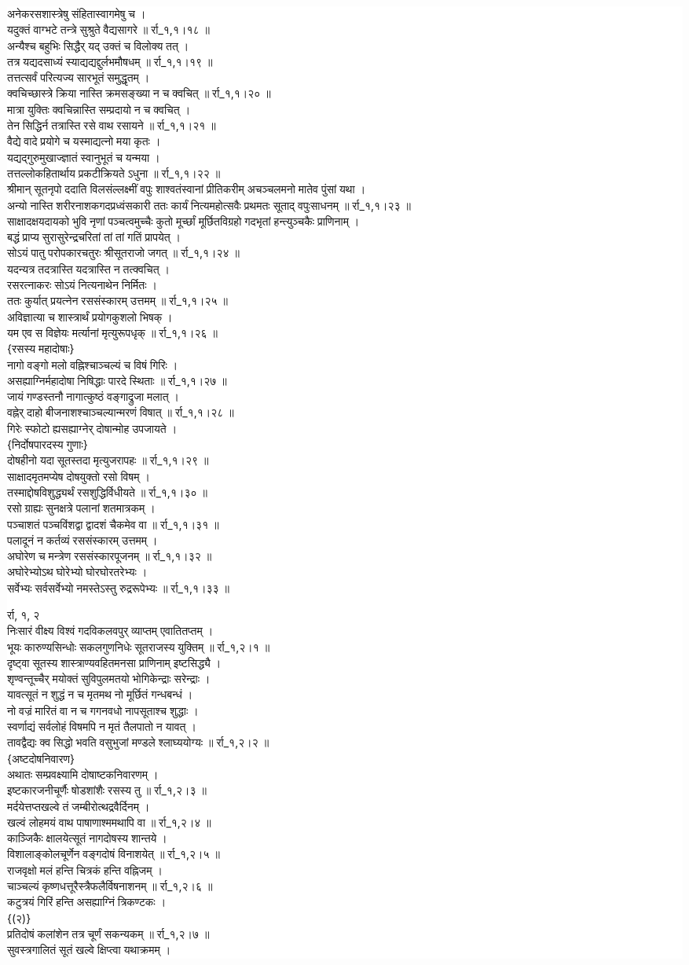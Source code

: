 अनेकरसशास्त्रेषु संहितास्वागमेषु च  ।  
यदुक्तं वाग्भटे तन्त्रे सुश्रुते वैद्यसागरे  ॥ र्रा_१,१।१८ ॥  
अन्यैश्च बहुभिः सिद्धैर् यद् उक्तं च विलोक्य तत्  ।  
तत्र यद्यदसाध्यं स्याद्यद्यद्दुर्लभमौषधम्  ॥ र्रा_१,१।१९ ॥  
तत्तत्सर्वं परित्यज्य सारभूतं समुद्धृतम्  ।  
क्वचिच्छास्त्रे क्रिया नास्ति क्रमसङ्ख्या न च क्वचित्  ॥ र्रा_१,१।२० ॥  
मात्रा युक्तिः क्वचिन्नास्ति सम्प्रदायो न च क्वचित्  ।  
तेन सिद्धिर्न तत्रास्ति रसे वाथ रसायने  ॥ र्रा_१,१।२१ ॥  
वैद्ये वादे प्रयोगे च यस्माद्यत्नो मया कृतः  ।  
यद्यद्गुरुमुखाज्ज्ञातं स्वानुभूतं च यन्मया  ।  
तत्तल्लोकहितार्थाय प्रकटीक्रियते ऽधुना  ॥ र्रा_१,१।२२ ॥  
श्रीमान् सूतनृपो ददाति विलसंल्लक्ष्मीं वपुः शाश्वतंस्वानां प्रीतिकरीम् अचञ्चलमनो मातेव पुंसां यथा  ।  
अन्यो नास्ति शरीरनाशकगदप्रध्वंसकारी ततः कार्यं नित्यमहोत्सवैः प्रथमतः सूताद् वपुःसाधनम्  ॥ र्रा_१,१।२३ ॥  
साक्षादक्षयदायको भुवि नृणां पञ्चत्वमुच्चैः कुतो मूर्च्छां मूर्छितविग्रहो गदभृतां हन्त्युञ्चकैः प्राणिनाम्  ।  
बद्धं प्राप्य सुरासुरेन्द्रचरितां तां तां गतिं प्रापयेत्  ।  
सोऽयं पातु परोपकारचतुरः श्रीसूतराजो जगत्  ॥ र्रा_१,१।२४ ॥  
यदन्यत्र तदत्रास्ति यदत्रास्ति न तत्क्वचित्  ।  
रसरत्नाकरः सोऽयं नित्यनाथेन निर्मितः  ।  
ततः कुर्यात् प्रयत्नेन रससंस्कारम् उत्तमम्  ॥ र्रा_१,१।२५ ॥  
अविज्ञात्या च शास्त्रार्थं प्रयोगकुशलो भिषक्  ।  
यम एव स विज्ञेयः मर्त्यानां मृत्युरूपधृक्  ॥ र्रा_१,१।२६ ॥  
{रसस्य महादोषाः}  
नागो वङ्गो मलो वह्निश्चाञ्चल्यं च विषं गिरिः  ।  
असह्याग्निर्महादोषा निषिद्धाः पारदे स्थिताः  ॥ र्रा_१,१।२७ ॥  
जायं गण्डस्तनौ नागात्कुष्ठं वङ्गाद्रुजा मलात्  ।  
वह्नेर् दाहो बीजनाशश्चाञ्चल्यान्मरणं विषात्  ॥ र्रा_१,१।२८ ॥  
गिरेः स्फोटो ह्यसह्याग्नेर् दोषान्मोह उपजायते  ।  
{निर्दोषपारदस्य गुणाः}  
दोषहीनो यदा सूतस्तदा मृत्युजरापहः  ॥ र्रा_१,१।२९ ॥  
साक्षादमृतमप्येष दोषयुक्तो रसो विषम्  ।  
तस्माद्दोषविशुद्ध्यर्थं रसशुद्धिर्विधीयते  ॥ र्रा_१,१।३० ॥  
रसो ग्राह्यः सुनक्षत्रे पलानां शतमात्रकम्  ।  
पञ्चाशतं पञ्चविंशद्वा द्वादशं चैकमेव वा  ॥ र्रा_१,१।३१ ॥  
पलादूनं न कर्तव्यं रससंस्कारम् उत्तमम्  ।  
अघोरेण च मन्त्रेण रससंस्कारपूजनम्  ॥ र्रा_१,१।३२ ॥  
अघोरेभ्योऽथ घोरेभ्यो घोरघोरतरेभ्यः  ।  
सर्वेभ्यः सर्वसर्वेभ्यो नमस्तेऽस्तु रुद्ररूपेभ्यः  ॥ र्रा_१,१।३३ ॥  
  
  
र्रा, १, २  
निःसारं वीक्ष्य विश्वं गदविकलवपुर् व्याप्तम् एवातितप्तम्  ।  
भूयः कारुण्यसिन्धोः सकलगुणनिधेः सूतराजस्य युक्तिम्  ॥ र्रा_१,२।१ ॥  
दृष्ट्वा सूतस्य शास्त्राण्यवहितमनसा प्राणिनाम् इष्टसिद्ध्यै  ।  
शृण्वन्तूच्चैर् मयोक्तं सुविपुलमतयो भोगिकेन्द्राः सरेन्द्राः  ।  
यावत्सूतं न शुद्धं न च मृतमथ नो मूर्छितं गन्धबन्धं  ।  
नो वज्रं मारितं वा न च गगनवधो नापसूताश्च शुद्धाः  ।  
स्वर्णाद्यं सर्वलोहं विषमपि न मृतं तैलपातो न यावत्  ।  
तावद्वैद्यः क्व सिद्धो भवति वसुभुजां मण्डले श्लाघ्ययोग्यः  ॥ र्रा_१,२।२ ॥  
{अष्टदोषनिवारण}  
अथातः सम्प्रवक्ष्यामि दोषाष्टकनिवारणम्  ।  
इष्टकारजनीचूर्णैः षोडशांशैः रसस्य तु  ॥ र्रा_१,२।३ ॥  
मर्दयेत्तप्तखल्वे तं जम्बीरोत्थद्रवैर्दिनम्  ।  
खल्वं लोहमयं वाथ पाषाणाश्ममथापि वा  ॥ र्रा_१,२।४ ॥  
काञ्जिकैः क्षालयेत्सूतं नागदोषस्य शान्तये  ।  
विशालाङ्कोलचूर्णेन वङ्गदोषं विनाशयेत्  ॥ र्रा_१,२।५ ॥  
राजवृक्षो मलं हन्ति चित्रकं हन्ति वह्निजम्  ।  
चाञ्चल्यं कृष्णधत्तूरैस्त्रैफलैर्विषनाशनम्  ॥ र्रा_१,२।६ ॥  
कटुत्रयं गिरिं हन्ति असह्याग्निं त्रिकण्टकः  ।  
{(२)}  
प्रतिदोषं कलांशेन तत्र चूर्णं सकन्यकम्  ॥ र्रा_१,२।७ ॥  
सुवस्त्रगालितं सूतं खल्वे क्षिप्त्वा यथाक्रमम्  ।  